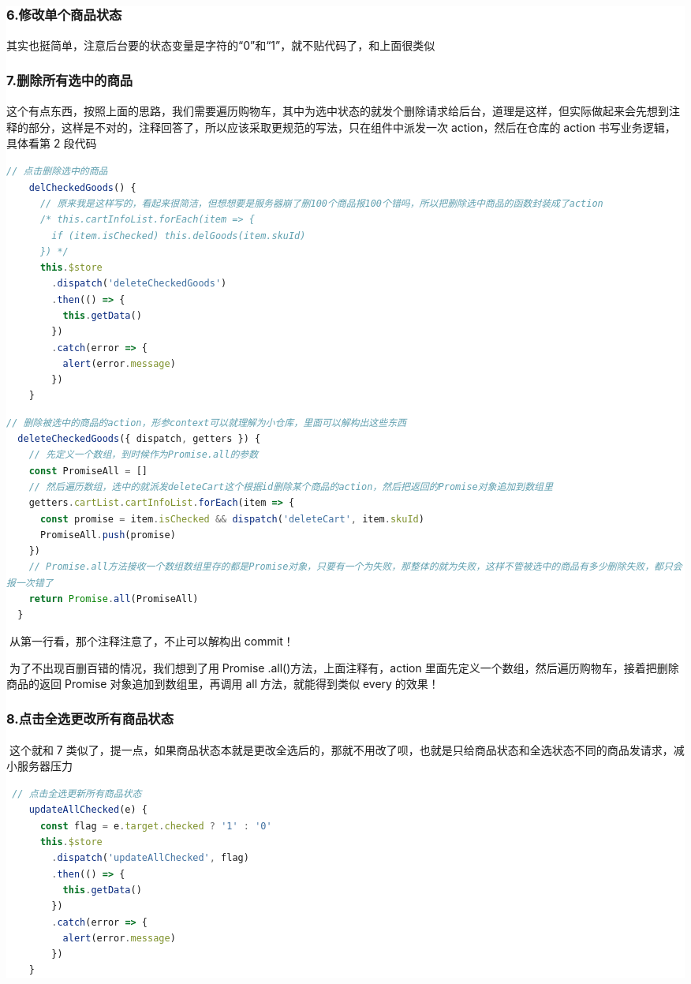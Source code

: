 ### 6.修改单个商品状态

​ 其实也挺简单，注意后台要的状态变量是字符的“0”和“1”，就不贴代码了，和上面很类似

### 7.删除所有选中的商品

​ 这个有点东西，按照上面的思路，我们需要遍历购物车，其中为选中状态的就发个删除请求给后台，道理是这样，但实际做起来会先想到注释的部分，这样是不对的，注释回答了，所以应该采取更规范的写法，只在组件中派发一次 action，然后在仓库的 action 书写业务逻辑，具体看第 2 段代码

```js
// 点击删除选中的商品
    delCheckedGoods() {
      // 原来我是这样写的，看起来很简洁，但想想要是服务器崩了删100个商品报100个错吗，所以把删除选中商品的函数封装成了action
      /* this.cartInfoList.forEach(item => {
        if (item.isChecked) this.delGoods(item.skuId)
      }) */
      this.$store
        .dispatch('deleteCheckedGoods')
        .then(() => {
          this.getData()
        })
        .catch(error => {
          alert(error.message)
        })
    }
```

```js
// 删除被选中的商品的action，形参context可以就理解为小仓库，里面可以解构出这些东西
  deleteCheckedGoods({ dispatch, getters }) {
    // 先定义一个数组，到时候作为Promise.all的参数
    const PromiseAll = []
    // 然后遍历数组，选中的就派发deleteCart这个根据id删除某个商品的action，然后把返回的Promise对象追加到数组里
    getters.cartList.cartInfoList.forEach(item => {
      const promise = item.isChecked && dispatch('deleteCart', item.skuId)
      PromiseAll.push(promise)
    })
    // Promise.all方法接收一个数组数组里存的都是Promise对象，只要有一个为失败，那整体的就为失败，这样不管被选中的商品有多少删除失败，都只会报一次错了
    return Promise.all(PromiseAll)
  }
```

​ 从第一行看，那个注释注意了，不止可以解构出 commit！

​ 为了不出现百删百错的情况，我们想到了用 Promise .all()方法，上面注释有，action 里面先定义一个数组，然后遍历购物车，接着把删除商品的返回 Promise 对象追加到数组里，再调用 all 方法，就能得到类似 every 的效果！

### 8.点击全选更改所有商品状态

​ 这个就和 7 类似了，提一点，如果商品状态本就是更改全选后的，那就不用改了呗，也就是只给商品状态和全选状态不同的商品发请求，减小服务器压力

```js
 // 点击全选更新所有商品状态
    updateAllChecked(e) {
      const flag = e.target.checked ? '1' : '0'
      this.$store
        .dispatch('updateAllChecked', flag)
        .then(() => {
          this.getData()
        })
        .catch(error => {
          alert(error.message)
        })
    }
```
